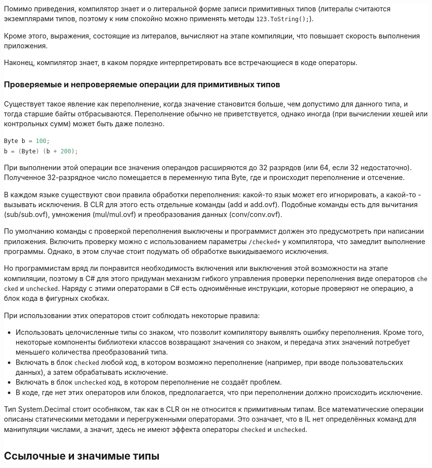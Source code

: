 Помимо приведения, компилятор знает и о литеральной форме записи примитивных типов (литералы считаются экземплярами типов, поэтому к ним спокойно можно применять методы `123.ToString();`).

Кроме этого, выражения, состоящие из литералов, вычисляют на этапе компиляции, что повышает скорость выполнения приложения. 

Наконец, компилятор знает, в каком порядке интерпретировать все встречающиеся в коде операторы.

### Проверяемые и непроверяемые операции для примитивных типов

Существует такое явление как переполнение, когда значение становится больше, чем допустимо для данного типа, и тогда старшие байты отбрасываются. Переполнение обычно не приветствуется, однако иногда (при вычислении хешей или контрольных сумм) может быть даже полезно.

```csharp
Byte b = 100;
b = (Byte) (b + 200);
```

При выполнении этой операции все значения операндов расширяются до 32 разрядов (или 64, если 32 недостаточно). Полученное 32-разрядное число помещается в переменную типа Byte, где и происходит переполнение и отсечение.

В каждом языке существуют свои правила обработки переполнения: какой-то язык может его игнорировать, а какой-то - вызывать исключения. В CLR для этого есть отдельные команды (add и add.ovf). Подобные команды есть для вычитания (sub/sub.ovf), умножения (mul/mul.ovf) и преобразования данных (conv/conv.ovf). 

По умолчанию команды с проверкой переполнения выключены и программист должен это предусмотреть при написании приложения. Включить проверку можно с использованием параметры `/checked+` у компилятора, что замедлит выполнение программы. Однако, в этом случае стоит подумать об обработке выкидываемого исключения. 

Но программистам вряд ли понравится необходимость включения или выключения этой возможности на этапе компиляции, поэтому в C# для этого придуман механизм гибкого управления проверки переполнения виде операторов `checked` и `unchecked`. Наряду с этими операторами в C# есть одноимённые инструкции, которые проверяют не операцию, а блок кода в фигурных скобках.

При использовании этих операторов стоит соблюдать некоторые правила:
- Использовать целочисленные типы со знаком, что позволит компилятору выявлять ошибку переполнения. Кроме того, некоторые компоненты библиотеки классов возвращают значения со знаком, и передача этих значений потребует меньшего количества преобразований типа.
- Включать в блок `checked` любой код, в котором возможно переполнение (например, при вводе пользовательских данных), а затем обрабатывать исключение.
- Включать в блок `unchecked` код, в котором переполнение не создаёт проблем.
- В коде, где нет этих операторов или блоков, предполагается, что при переполнении должно происходить исключение.

Тип System.Decimal стоит особняком, так как в CLR он не относится к примитивным типам. Все математические операции описаны статическими методами и перегруженными операторами. Это означает, что в IL нет определённых команд для манипуляции числами, а значит, здесь не имеют эффекта операторы `checked` и `unchecked`.  

## Ссылочные и значимые типы
